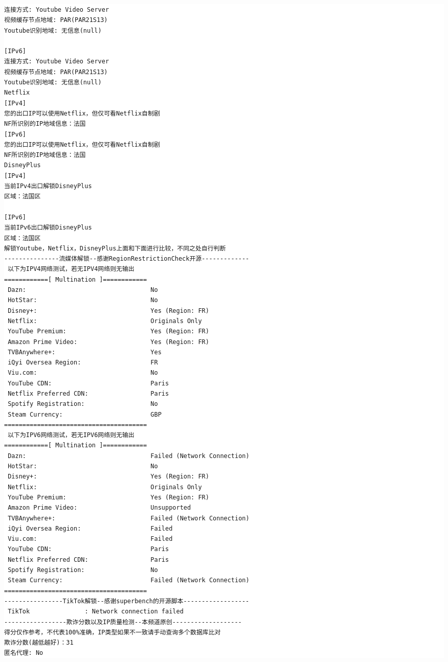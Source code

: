 ```
连接方式: Youtube Video Server
视频缓存节点地域: PAR(PAR21S13)
Youtube识别地域: 无信息(null)

[IPv6]
连接方式: Youtube Video Server
视频缓存节点地域: PAR(PAR21S13)
Youtube识别地域: 无信息(null)
Netflix
[IPv4]
您的出口IP可以使用Netflix，但仅可看Netflix自制剧
NF所识别的IP地域信息：法国
[IPv6]
您的出口IP可以使用Netflix，但仅可看Netflix自制剧
NF所识别的IP地域信息：法国
DisneyPlus
[IPv4]
当前IPv4出口解锁DisneyPlus
区域：法国区

[IPv6]
当前IPv6出口解锁DisneyPlus
区域：法国区
解锁Youtube，Netflix，DisneyPlus上面和下面进行比较，不同之处自行判断
---------------流媒体解锁--感谢RegionRestrictionCheck开源-------------
 以下为IPV4网络测试，若无IPV4网络则无输出
============[ Multination ]============
 Dazn:                                  No
 HotStar:                               No
 Disney+:                               Yes (Region: FR)
 Netflix:                               Originals Only
 YouTube Premium:                       Yes (Region: FR)
 Amazon Prime Video:                    Yes (Region: FR)
 TVBAnywhere+:                          Yes
 iQyi Oversea Region:                   FR
 Viu.com:                               No
 YouTube CDN:                           Paris 
 Netflix Preferred CDN:                 Paris  
 Spotify Registration:                  No
 Steam Currency:                        GBP
=======================================
 以下为IPV6网络测试，若无IPV6网络则无输出
============[ Multination ]============
 Dazn:                                  Failed (Network Connection)
 HotStar:                               No
 Disney+:                               Yes (Region: FR)
 Netflix:                               Originals Only
 YouTube Premium:                       Yes (Region: FR)
 Amazon Prime Video:                    Unsupported
 TVBAnywhere+:                          Failed (Network Connection)
 iQyi Oversea Region:                   Failed
 Viu.com:                               Failed
 YouTube CDN:                           Paris 
 Netflix Preferred CDN:                 Paris  
 Spotify Registration:                  No
 Steam Currency:                        Failed (Network Connection)
=======================================
----------------TikTok解锁--感谢superbench的开源脚本------------------
 TikTok               : Network connection failed
-----------------欺诈分数以及IP质量检测--本频道原创-------------------
得分仅作参考，不代表100%准确，IP类型如果不一致请手动查询多个数据库比对
欺诈分数(越低越好)：31
匿名代理: No
```